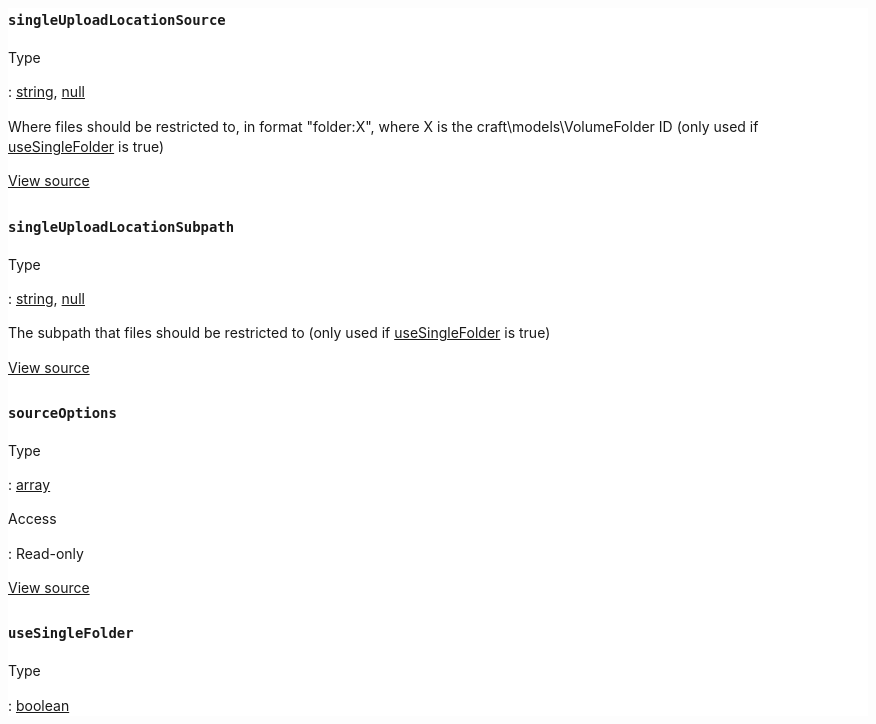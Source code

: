
### `singleUploadLocationSource`



Type

:   [string](http://php.net/language.types.string), [null](http://php.net/language.types.null)



Where files should be restricted to, in format
"folder:X", where X is the craft\models\VolumeFolder ID
(only used if [useSingleFolder](craft-fields-assets.md#usesinglefolder) is true)



[View source](https://github.com/craftcms/cms/blob/master/src/fields/Assets.php#L98)



### `singleUploadLocationSubpath`



Type

:   [string](http://php.net/language.types.string), [null](http://php.net/language.types.null)



The subpath that files should be restricted to
(only used if [useSingleFolder](craft-fields-assets.md#usesinglefolder) is true)



[View source](https://github.com/craftcms/cms/blob/master/src/fields/Assets.php#L104)



### `sourceOptions`



Type

:   [array](http://php.net/language.types.array)

Access

:   Read-only







[View source](https://github.com/craftcms/cms/blob/master/src/fields/Assets.php)



### `useSingleFolder`



Type

:   [boolean](http://php.net/language.types.boolean)
